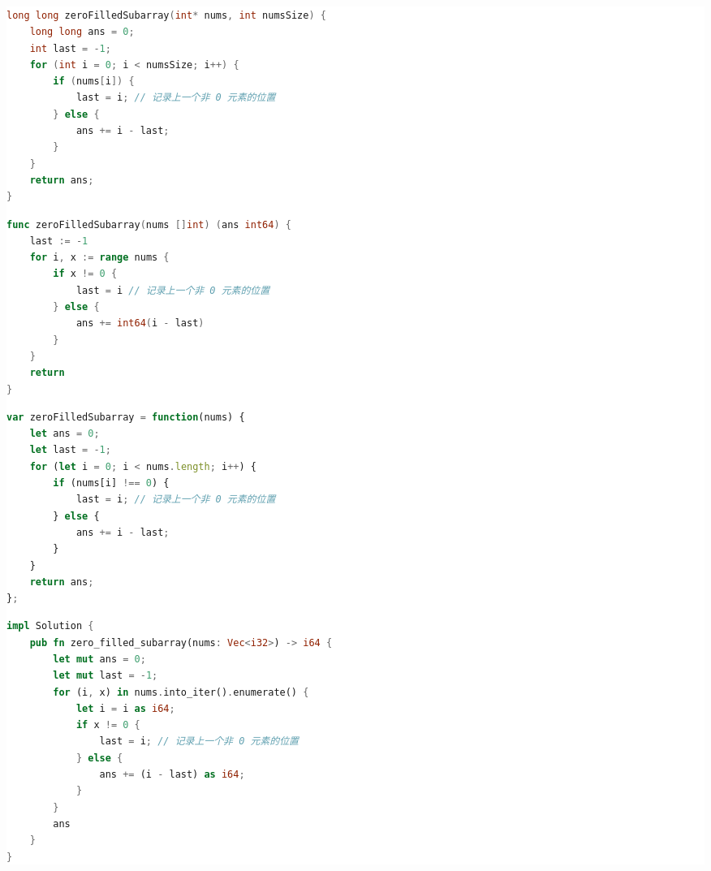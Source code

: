 ```cpp [sol-C++]
```

```c [sol-C]
long long zeroFilledSubarray(int* nums, int numsSize) {
    long long ans = 0;
    int last = -1;
    for (int i = 0; i < numsSize; i++) {
        if (nums[i]) {
            last = i; // 记录上一个非 0 元素的位置
        } else {
            ans += i - last;
        }
    }
    return ans;
}
```

```go [sol-Go]
func zeroFilledSubarray(nums []int) (ans int64) {
	last := -1
	for i, x := range nums {
		if x != 0 {
			last = i // 记录上一个非 0 元素的位置
		} else {
			ans += int64(i - last)
		}
	}
	return
}
```

```js [sol-JavaScript]
var zeroFilledSubarray = function(nums) {
    let ans = 0;
    let last = -1;
    for (let i = 0; i < nums.length; i++) {
        if (nums[i] !== 0) {
            last = i; // 记录上一个非 0 元素的位置
        } else {
            ans += i - last;
        }
    }
    return ans;
};
```

```rust [sol-Rust]
impl Solution {
    pub fn zero_filled_subarray(nums: Vec<i32>) -> i64 {
        let mut ans = 0;
        let mut last = -1;
        for (i, x) in nums.into_iter().enumerate() {
            let i = i as i64;
            if x != 0 {
                last = i; // 记录上一个非 0 元素的位置
            } else {
                ans += (i - last) as i64;
            }
        }
        ans
    }
}
```
